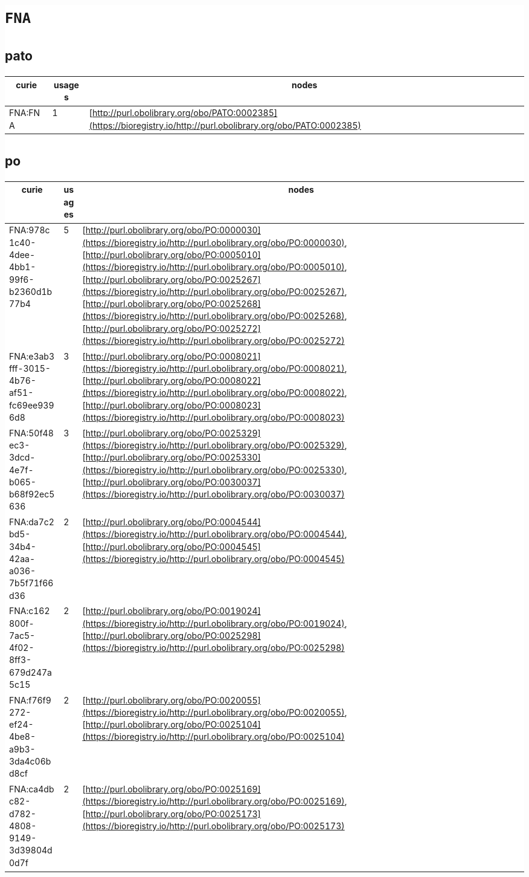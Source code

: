 # `FNA`

## pato

| curie   |   usages | nodes                                                                                                             |
|---------|----------|-------------------------------------------------------------------------------------------------------------------|
| FNA:FNA |        1 | [http://purl.obolibrary.org/obo/PATO:0002385](https://bioregistry.io/http://purl.obolibrary.org/obo/PATO:0002385) |
## po

| curie                                    |   usages | nodes                                                                                                                                                                                                                                                                                                                                                                                                                                                                                                                                                                     |
|------------------------------------------|----------|---------------------------------------------------------------------------------------------------------------------------------------------------------------------------------------------------------------------------------------------------------------------------------------------------------------------------------------------------------------------------------------------------------------------------------------------------------------------------------------------------------------------------------------------------------------------------|
| FNA:978c1c40-4dee-4bb1-99f6-b2360d1b77b4 |        5 | [http://purl.obolibrary.org/obo/PO:0000030](https://bioregistry.io/http://purl.obolibrary.org/obo/PO:0000030), [http://purl.obolibrary.org/obo/PO:0005010](https://bioregistry.io/http://purl.obolibrary.org/obo/PO:0005010), [http://purl.obolibrary.org/obo/PO:0025267](https://bioregistry.io/http://purl.obolibrary.org/obo/PO:0025267), [http://purl.obolibrary.org/obo/PO:0025268](https://bioregistry.io/http://purl.obolibrary.org/obo/PO:0025268), [http://purl.obolibrary.org/obo/PO:0025272](https://bioregistry.io/http://purl.obolibrary.org/obo/PO:0025272) |
| FNA:e3ab3fff-3015-4b76-af51-fc69ee9396d8 |        3 | [http://purl.obolibrary.org/obo/PO:0008021](https://bioregistry.io/http://purl.obolibrary.org/obo/PO:0008021), [http://purl.obolibrary.org/obo/PO:0008022](https://bioregistry.io/http://purl.obolibrary.org/obo/PO:0008022), [http://purl.obolibrary.org/obo/PO:0008023](https://bioregistry.io/http://purl.obolibrary.org/obo/PO:0008023)                                                                                                                                                                                                                               |
| FNA:50f48ec3-3dcd-4e7f-b065-b68f92ec5636 |        3 | [http://purl.obolibrary.org/obo/PO:0025329](https://bioregistry.io/http://purl.obolibrary.org/obo/PO:0025329), [http://purl.obolibrary.org/obo/PO:0025330](https://bioregistry.io/http://purl.obolibrary.org/obo/PO:0025330), [http://purl.obolibrary.org/obo/PO:0030037](https://bioregistry.io/http://purl.obolibrary.org/obo/PO:0030037)                                                                                                                                                                                                                               |
| FNA:da7c2bd5-34b4-42aa-a036-7b5f71f66d36 |        2 | [http://purl.obolibrary.org/obo/PO:0004544](https://bioregistry.io/http://purl.obolibrary.org/obo/PO:0004544), [http://purl.obolibrary.org/obo/PO:0004545](https://bioregistry.io/http://purl.obolibrary.org/obo/PO:0004545)                                                                                                                                                                                                                                                                                                                                              |
| FNA:c162800f-7ac5-4f02-8ff3-679d247a5c15 |        2 | [http://purl.obolibrary.org/obo/PO:0019024](https://bioregistry.io/http://purl.obolibrary.org/obo/PO:0019024), [http://purl.obolibrary.org/obo/PO:0025298](https://bioregistry.io/http://purl.obolibrary.org/obo/PO:0025298)                                                                                                                                                                                                                                                                                                                                              |
| FNA:f76f9272-ef24-4be8-a9b3-3da4c06bd8cf |        2 | [http://purl.obolibrary.org/obo/PO:0020055](https://bioregistry.io/http://purl.obolibrary.org/obo/PO:0020055), [http://purl.obolibrary.org/obo/PO:0025104](https://bioregistry.io/http://purl.obolibrary.org/obo/PO:0025104)                                                                                                                                                                                                                                                                                                                                              |
| FNA:ca4dbc82-d782-4808-9149-3d39804d0d7f |        2 | [http://purl.obolibrary.org/obo/PO:0025169](https://bioregistry.io/http://purl.obolibrary.org/obo/PO:0025169), [http://purl.obolibrary.org/obo/PO:0025173](https://bioregistry.io/http://purl.obolibrary.org/obo/PO:0025173)                                                                                                                                                                                                                                                                                                                                              |